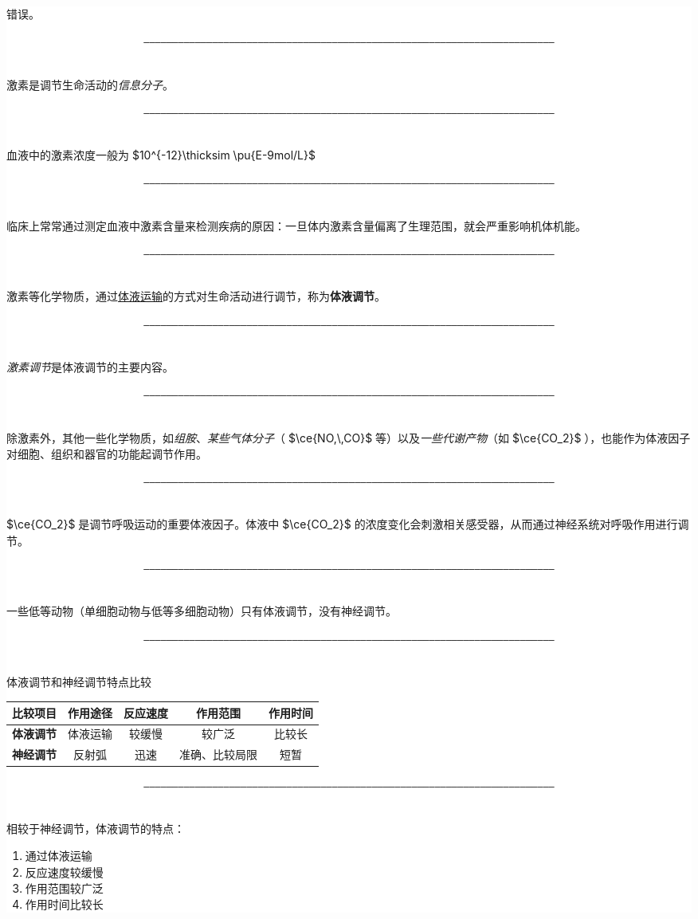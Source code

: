 错误。

<div style="text-align:center;padding-bottom:20px;"><code>————————————————————————————————————————————————————————————————————————</code></div>

激素是调节生命活动的*信息分子*。

<div style="text-align:center;padding-bottom:20px;"><code>————————————————————————————————————————————————————————————————————————</code></div>

血液中的激素浓度一般为 $10^{-12}\thicksim \pu{E-9mol/L}$ 

<div style="text-align:center;padding-bottom:20px;"><code>————————————————————————————————————————————————————————————————————————</code></div>

临床上常常通过测定血液中激素含量来检测疾病的原因：一旦体内激素含量偏离了生理范围，就会严重影响机体机能。

<div style="text-align:center;padding-bottom:20px;"><code>————————————————————————————————————————————————————————————————————————</code></div>

激素等化学物质，通过<u>体液运输</u>的方式对生命活动进行调节，称为**体液调节**。

<div style="text-align:center;padding-bottom:20px;"><code>————————————————————————————————————————————————————————————————————————</code></div>

*激素调节*是体液调节的主要内容。

<div style="text-align:center;padding-bottom:20px;"><code>————————————————————————————————————————————————————————————————————————</code></div>

除激素外，其他一些化学物质，如*组胺*、*某些气体分子*（ $\ce{NO,\,CO}$ 等）以及*一些代谢产物*（如 $\ce{CO_2}$ ），也能作为体液因子对细胞、组织和器官的功能起调节作用。

<div style="text-align:center;padding-bottom:20px;"><code>————————————————————————————————————————————————————————————————————————</code></div>

$\ce{CO_2}$ 是调节呼吸运动的重要体液因子。体液中 $\ce{CO_2}$ 的浓度变化会刺激相关感受器，从而通过神经系统对呼吸作用进行调节。

<div style="text-align:center;padding-bottom:20px;"><code>————————————————————————————————————————————————————————————————————————</code></div>

一些低等动物（单细胞动物与低等多细胞动物）只有体液调节，没有神经调节。

<div style="text-align:center;padding-bottom:20px;"><code>————————————————————————————————————————————————————————————————————————</code></div>

体液调节和神经调节特点比较

|   比较项目   | 作用途径 | 反应速度 |    作用范围    | 作用时间 |
| :----------: | :------: | :------: | :------------: | :------: |
| **体液调节** | 体液运输 |  较缓慢  |     较广泛     |  比较长  |
| **神经调节** |  反射弧  |   迅速   | 准确、比较局限 |   短暂   |

<div style="text-align:center;padding-bottom:20px;"><code>————————————————————————————————————————————————————————————————————————</code></div>

相较于神经调节，体液调节的特点：
1. 通过体液运输
2. 反应速度较缓慢
3. 作用范围较广泛
4. 作用时间比较长
